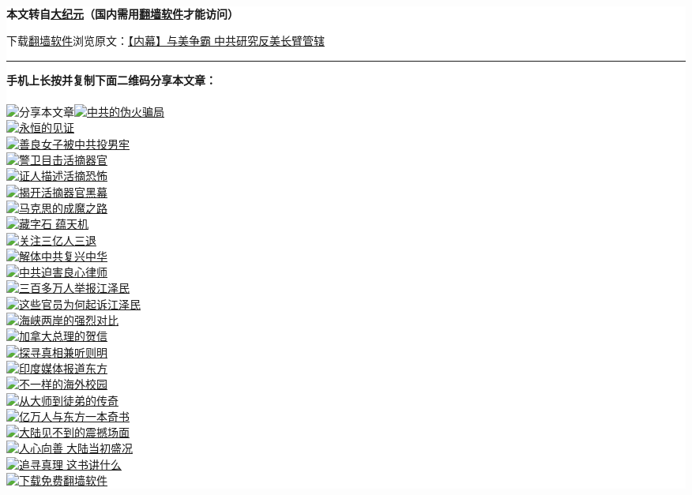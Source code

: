 <strong>本文转自<a href="https://www.epochtimes.com">大纪元</a>（国内需用<a href="https://github.com/19920513/www/blob/master/README.md#8">翻墙软件</a>才能访问）</strong><p>下载<a href="https://github.com/19920513/www/blob/master/README.md#8">翻墙软件</a>浏览原文：<a href="https://www.epochtimes.com/gb/21/6/16/n13024693.htm">【内幕】与美争霸 中共研究反美长臂管辖</a></p><hr>

<strong>手机上长按并复制下面二维码分享本文章：</strong><br><br><img src="https://chart.apis.google.com/chart?cht=qr&chs=240x240&choe=UTF-8&chld=M|2&chl=https://github.com/19920513/djy/blob/master/gb/21/6/16/n13024693.md%231" title="分享本文章"></td><td VALIGN=TOP><a href="https://github.com/19920513/djy/blob/master/gb/16/1/21/n4622075.md?dfh#1" target="_blank"><img src="https://raw.githubusercontent.com/19920513/djy/master/gb/300/wei-f1.jpg" title="中共的伪火骗局"  alt="中共的伪火骗局"></a><br><a href="https://github.com/19920513/www/blob/master/README.md?dfh#9" target="_blank"><img src="https://raw.githubusercontent.com/19920513/djy/master/gb/300/yong-h.jpg" title="永恒的见证"  alt="永恒的见证"></a><br><a href="https://github.com/19920513/djy/blob/master/gb/13/9/29/n3974789.md?dfh#1" target="_blank"><img src="https://raw.githubusercontent.com/19920513/djy/master/gb/300/shang-lnz.jpg" title="善良女子被中共投男牢"  alt="善良女子被中共投男牢"></a><br><a href="https://github.com/19920513/djy/blob/master/gb/16/3/16/n4663449.md?dfh#1" target="_blank"><img src="https://raw.githubusercontent.com/19920513/djy/master/gb/300/huo-z3.jpg" title="警卫目击活摘器官"  alt="警卫目击活摘器官"></a><br><a href="https://github.com/19920513/djy/blob/master/gb/16/8/7/n8177641.md?dfh#1" target="_blank"><img src="https://raw.githubusercontent.com/19920513/djy/master/gb/300/huo-z4.jpg" title="证人描述活摘恐怖"  alt="证人描述活摘恐怖"></a><br><a href="https://github.com/19920513/djy/blob/master/gb/10/4/19/n2881569.md?dfh#1" target="_blank"><img src="https://raw.githubusercontent.com/19920513/djy/master/gb/300/huo-z1.jpg" title="揭开活摘器官黑幕"  alt="揭开活摘器官黑幕"></a><br><a href="https://github.com/19920513/djy/blob/master/gb/10/11/7/n3077476.md?dfh#1" target="_blank"><img src="https://raw.githubusercontent.com/19920513/djy/master/gb/300/ma-ks.jpg" title="马克思的成魔之路"  alt="马克思的成魔之路"></a><br><a href="https://github.com/19920513/djy/blob/master/gb/14/6/9/n4173977.md?dfh#1" target="_blank"><img src="https://raw.githubusercontent.com/19920513/djy/master/gb/300/chang-zs.jpg" title="藏字石 蕴天机"  alt="藏字石 蕴天机"></a><br><a href="https://github.com/19920513/djy/blob/master/gb/18/5/10/n10381511.md?dfh#1" target="_blank"><img src="https://raw.githubusercontent.com/19920513/djy/master/gb/300/st1.jpg" title="关注三亿人三退"  alt="关注三亿人三退"></a><br><a href="https://github.com/19920513/djy/blob/master/gb/18/3/21/n10237682.md?dfh#1" target="_blank"><img src="https://raw.githubusercontent.com/19920513/djy/master/gb/300/jie-t.jpg" title="解体中共复兴中华"  alt="解体中共复兴中华"></a><br><a href="https://github.com/19920513/djy/blob/master/gb/9/2/9/n2422991.md?dfh#1" target="_blank"><img src="https://raw.githubusercontent.com/19920513/djy/master/gb/300/gao-zs.jpg" title="中共迫害良心律师"  alt="中共迫害良心律师"></a><br><a href="https://github.com/19920513/djy/blob/master/gb/18/12/9/n10900044.md?dfh#1" target="_blank"><img src="https://raw.githubusercontent.com/19920513/djy/master/gb/300/sj1.jpg" title="三百多万人举报江泽民"  alt="三百多万人举报江泽民"></a><br><a href="https://github.com/19920513/djy/blob/master/gb/18/8/28/n10672014.md?dfh#1" target="_blank"><img src="https://raw.githubusercontent.com/19920513/djy/master/gb/300/sj2.jpg" title="这些官员为何起诉江泽民"  alt="这些官员为何起诉江泽民"></a><br><a href="https://github.com/19920513/djy/blob/master/gb/8/12/18/n2367165.md?dfh#1" target="_blank"><img src="https://raw.githubusercontent.com/19920513/djy/master/gb/300/liangan.jpg" title="海峡两岸的强烈对比"  alt="海峡两岸的强烈对比"></a><br><a href="https://github.com/19920513/djy/blob/master/gb/15/12/10/n4593139.md?dfh#1" target="_blank"><img src="https://raw.githubusercontent.com/19920513/djy/master/gb/300/jia-ndzl.jpg" title="加拿大总理的贺信"  alt="加拿大总理的贺信"></a><br><a href="https://github.com/19920513/djy/blob/master/gb/11/6/17/n3289382.md?dfh#1" target="_blank"><img src="https://raw.githubusercontent.com/19920513/djy/master/gb/300/xiao-wd.jpg" title="探寻真相兼听则明"  alt="探寻真相兼听则明"></a><br><a href="https://github.com/19920513/djy/blob/master/gb/18/10/27/n10812623.md?dfh#1" target="_blank"><img src="https://raw.githubusercontent.com/19920513/djy/master/gb/300/yindu.jpg" title="印度媒体报道东方"  alt="印度媒体报道东方"></a><br><a href="https://github.com/19920513/djy/blob/master/gb/18/6/9/n10469652.md?dfh#1" target="_blank"><img src="https://raw.githubusercontent.com/19920513/djy/master/gb/300/xie-j.jpg" title="不一样的海外校园"  alt="不一样的海外校园"></a><br><a href="https://github.com/19920513/djy/blob/master/gb/7/4/5/n1669415.md?dfh#1" target="_blank"><img src="https://raw.githubusercontent.com/19920513/djy/master/gb/300/li-up.jpg" title="从大师到徒弟的传奇"  alt="从大师到徒弟的传奇"></a><br><a href="https://github.com/19920513/djy/blob/master/gb/17/5/26/n9191512.md?dfh#1" target="_blank"><img src="https://raw.githubusercontent.com/19920513/djy/master/gb/300/zfl2.jpg" title="亿万人与东方一本奇书"  alt="亿万人与东方一本奇书"></a><br><a href="https://github.com/19920513/djy/blob/master/gb/13/11/27/n4020290.md?dfh#1" target="_blank"><img src="https://raw.githubusercontent.com/19920513/djy/master/gb/300/zhen-h.jpg" title="大陆见不到的震撼场面"  alt="大陆见不到的震撼场面"></a><br><a href="https://github.com/19920513/djy/blob/master/gb/15/7/17/n4482910.md?dfh#1" target="_blank"><img src="https://raw.githubusercontent.com/19920513/djy/master/gb/300/dalu-sk.jpg" title="人心向善 大陆当初盛况"  alt="人心向善 大陆当初盛况"></a><br><a href="https://github.com/19920513/djy/blob/master/gb/19/1/5/n10955468.md?dfh#1" target="_blank"><img src="https://raw.githubusercontent.com/19920513/djy/master/gb/300/zfl1.jpg" title="追寻真理 这书讲什么"  alt="追寻真理 这书讲什么"></a><br><a href="https://github.com/19920513/www/blob/master/README.md?dfh#1" target="_blank"><img src="https://raw.githubusercontent.com/19920513/djy/master/gb/300/fq1.jpg" title="下载免费翻墙软件"  alt="下载免费翻墙软件"></a><br></td></tr></table>
